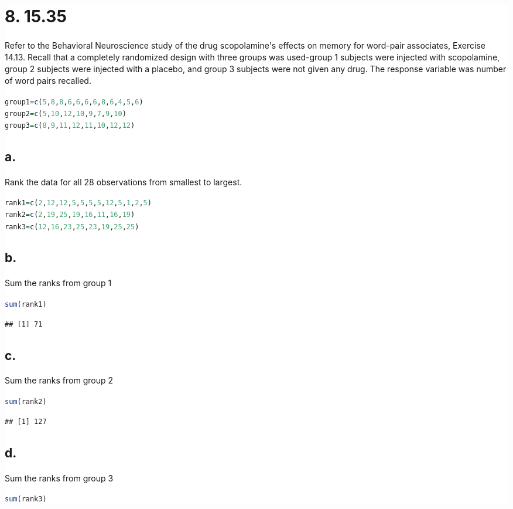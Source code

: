 # 8. 15.35

Refer to the Behavioral Neuroscience study of the drug scopolamine's effects on memory for word-pair associates, Exercise 14.13. Recall that a completely randomized design with three groups was used-group 1 subjects were injected with scopolamine, group 2 subjects were injected with a placebo, and group 3 subjects were not given any drug. The response variable was number of word pairs recalled.


```r
group1=c(5,8,8,6,6,6,6,8,6,4,5,6)
group2=c(5,10,12,10,9,7,9,10)
group3=c(8,9,11,12,11,10,12,12)
```

## a.

Rank the data for all 28 observations from smallest to largest.


```r
rank1=c(2,12,12,5,5,5,5,12,5,1,2,5)
rank2=c(2,19,25,19,16,11,16,19)
rank3=c(12,16,23,25,23,19,25,25)
```

## b.

Sum the ranks from group 1


```r
sum(rank1)
```

```
## [1] 71
```

## c. 

Sum the ranks from group 2


```r
sum(rank2)
```

```
## [1] 127
```

## d.

Sum the ranks from group 3


```r
sum(rank3)
```
